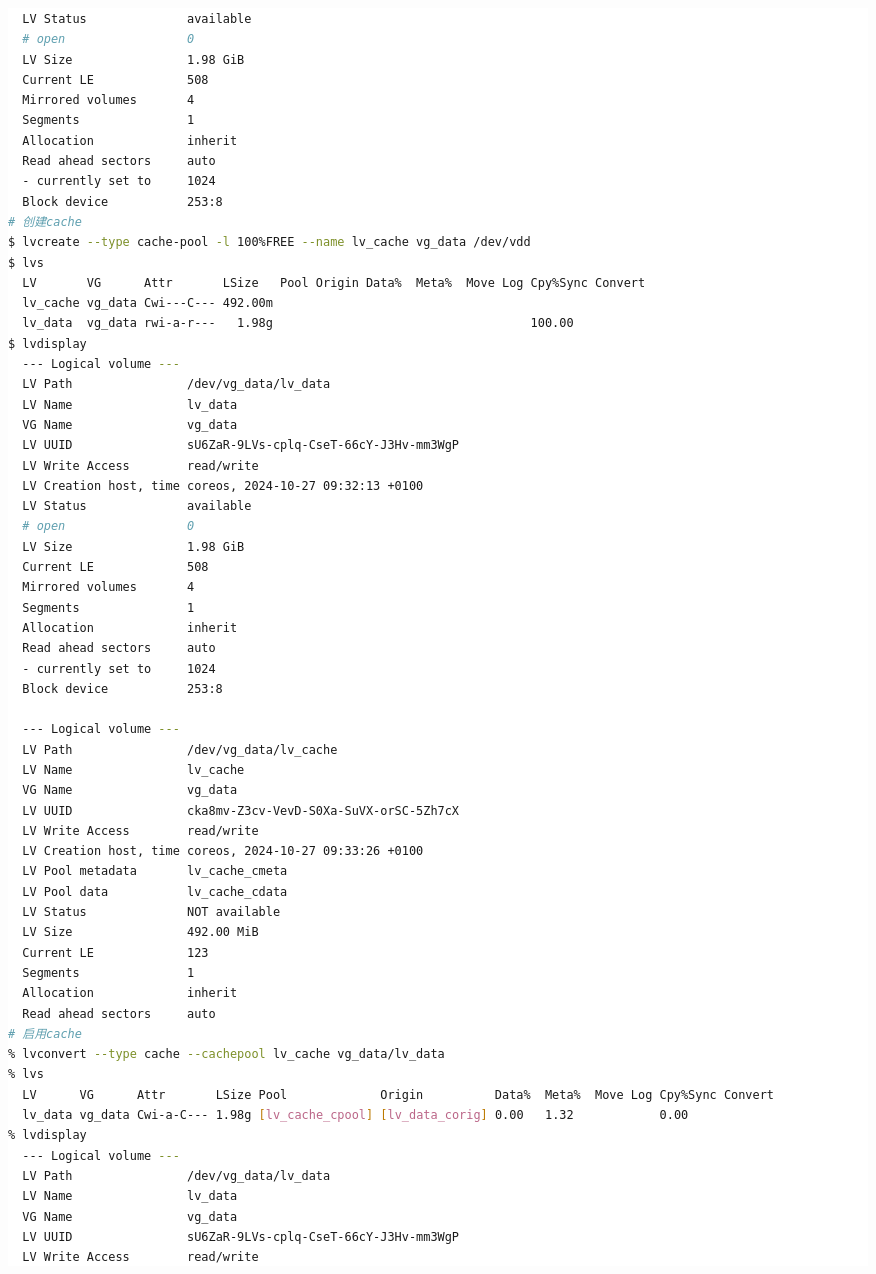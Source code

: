 ```sh
  LV Status              available
  # open                 0
  LV Size                1.98 GiB
  Current LE             508
  Mirrored volumes       4
  Segments               1
  Allocation             inherit
  Read ahead sectors     auto
  - currently set to     1024
  Block device           253:8
# 创建cache
$ lvcreate --type cache-pool -l 100%FREE --name lv_cache vg_data /dev/vdd
$ lvs
  LV       VG      Attr       LSize   Pool Origin Data%  Meta%  Move Log Cpy%Sync Convert
  lv_cache vg_data Cwi---C--- 492.00m
  lv_data  vg_data rwi-a-r---   1.98g                                    100.00
$ lvdisplay
  --- Logical volume ---
  LV Path                /dev/vg_data/lv_data
  LV Name                lv_data
  VG Name                vg_data
  LV UUID                sU6ZaR-9LVs-cplq-CseT-66cY-J3Hv-mm3WgP
  LV Write Access        read/write
  LV Creation host, time coreos, 2024-10-27 09:32:13 +0100
  LV Status              available
  # open                 0
  LV Size                1.98 GiB
  Current LE             508
  Mirrored volumes       4
  Segments               1
  Allocation             inherit
  Read ahead sectors     auto
  - currently set to     1024
  Block device           253:8
   
  --- Logical volume ---
  LV Path                /dev/vg_data/lv_cache
  LV Name                lv_cache
  VG Name                vg_data
  LV UUID                cka8mv-Z3cv-VevD-S0Xa-SuVX-orSC-5Zh7cX
  LV Write Access        read/write
  LV Creation host, time coreos, 2024-10-27 09:33:26 +0100
  LV Pool metadata       lv_cache_cmeta
  LV Pool data           lv_cache_cdata
  LV Status              NOT available
  LV Size                492.00 MiB
  Current LE             123
  Segments               1
  Allocation             inherit
  Read ahead sectors     auto
# 启用cache
% lvconvert --type cache --cachepool lv_cache vg_data/lv_data
% lvs
  LV      VG      Attr       LSize Pool             Origin          Data%  Meta%  Move Log Cpy%Sync Convert
  lv_data vg_data Cwi-a-C--- 1.98g [lv_cache_cpool] [lv_data_corig] 0.00   1.32            0.00
% lvdisplay
  --- Logical volume ---
  LV Path                /dev/vg_data/lv_data
  LV Name                lv_data
  VG Name                vg_data
  LV UUID                sU6ZaR-9LVs-cplq-CseT-66cY-J3Hv-mm3WgP
  LV Write Access        read/write
```